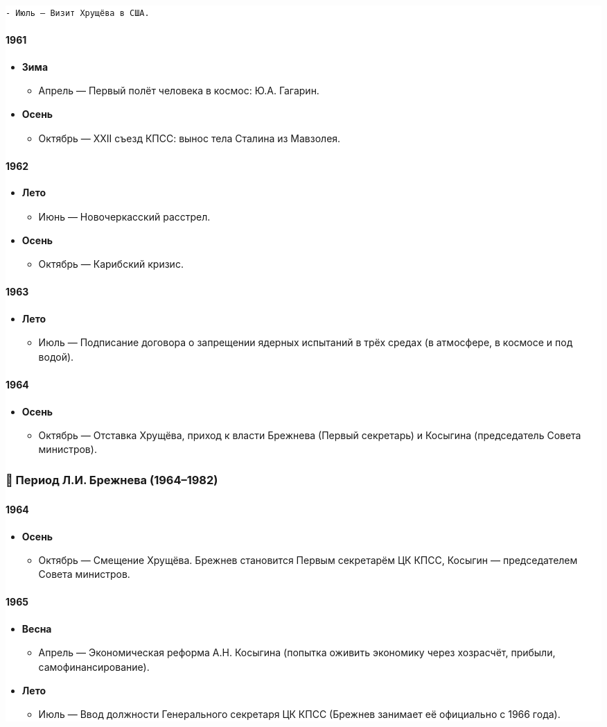     - Июль — Визит Хрущёва в США.
        

#### **1961**

- **Зима**
    
    - Апрель — Первый полёт человека в космос: Ю.А. Гагарин.
        
- **Осень**
    
    - Октябрь — XXII съезд КПСС: вынос тела Сталина из Мавзолея.
        

#### **1962**

- **Лето**
    
    - Июнь — Новочеркасский расстрел.
        
- **Осень**
    
    - Октябрь — Карибский кризис.
        

#### **1963**

- **Лето**
    
    - Июль — Подписание договора о запрещении ядерных испытаний в трёх средах (в атмосфере, в космосе и под водой).
        

#### **1964**

- **Осень**
    
    - Октябрь — Отставка Хрущёва, приход к власти Брежнева (Первый секретарь) и Косыгина (председатель Совета министров).

### 📘 Период Л.И. Брежнева (1964–1982)

#### **1964**

- **Осень**
    
    - Октябрь — Смещение Хрущёва. Брежнев становится Первым секретарём ЦК КПСС, Косыгин — председателем Совета министров.
        

#### **1965**

- **Весна**
    
    - Апрель — Экономическая реформа А.Н. Косыгина (попытка оживить экономику через хозрасчёт, прибыли, самофинансирование).
        
- **Лето**
    
    - Июль — Ввод должности Генерального секретаря ЦК КПСС (Брежнев занимает её официально с 1966 года).
        
